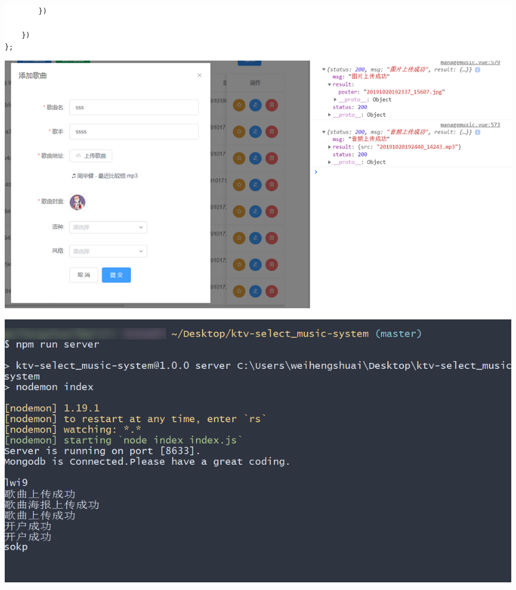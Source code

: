 ```
        })
        
    })
};
```

![](README/2019-10-20_192506.png)

![](README/2019-10-20_194201.png)
